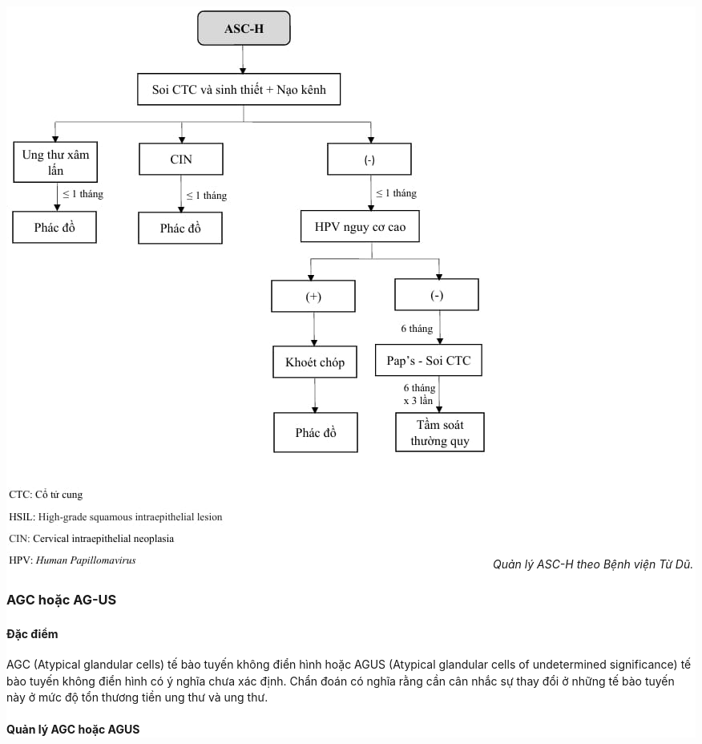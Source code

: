 ![Quản lý ASC-H theo Bệnh viện Từ Dũ](../../../../assets/phu-khoa/tan-sinh-bieu-mo-co-tu-cung/tu-du-quan-ly-asc-h.jpeg)
_Quản lý ASC-H theo Bệnh viện Từ Dũ._

### AGC hoặc AG-US

#### Đặc điểm

AGC (Atypical glandular cells) tế bào tuyến không điển hình hoặc AGUS (Atypical glandular cells of undetermined significance) tế bào tuyến không điển hình có ý nghĩa chưa xác định. Chẩn đoán có nghĩa rằng cần cân nhắc sự thay đổi ở những tế bào tuyến này ở mức độ tổn thương tiền ung thư và ung thư.

#### Quản lý AGC hoặc AGUS
